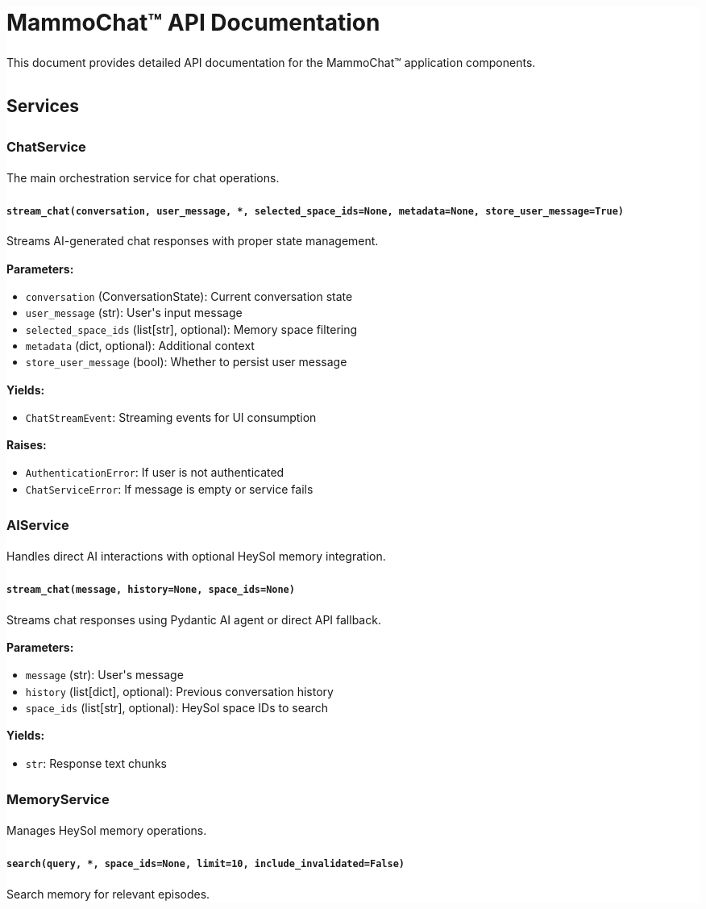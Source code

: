 # MammoChat™ API Documentation

This document provides detailed API documentation for the MammoChat™ application components.

## Services

### ChatService

The main orchestration service for chat operations.

#### `stream_chat(conversation, user_message, *, selected_space_ids=None, metadata=None, store_user_message=True)`

Streams AI-generated chat responses with proper state management.

**Parameters:**
- `conversation` (ConversationState): Current conversation state
- `user_message` (str): User's input message
- `selected_space_ids` (list[str], optional): Memory space filtering
- `metadata` (dict, optional): Additional context
- `store_user_message` (bool): Whether to persist user message

**Yields:**
- `ChatStreamEvent`: Streaming events for UI consumption

**Raises:**
- `AuthenticationError`: If user is not authenticated
- `ChatServiceError`: If message is empty or service fails

### AIService

Handles direct AI interactions with optional HeySol memory integration.

#### `stream_chat(message, history=None, space_ids=None)`

Streams chat responses using Pydantic AI agent or direct API fallback.

**Parameters:**
- `message` (str): User's message
- `history` (list[dict], optional): Previous conversation history
- `space_ids` (list[str], optional): HeySol space IDs to search

**Yields:**
- `str`: Response text chunks

### MemoryService

Manages HeySol memory operations.

#### `search(query, *, space_ids=None, limit=10, include_invalidated=False)`

Search memory for relevant episodes.
